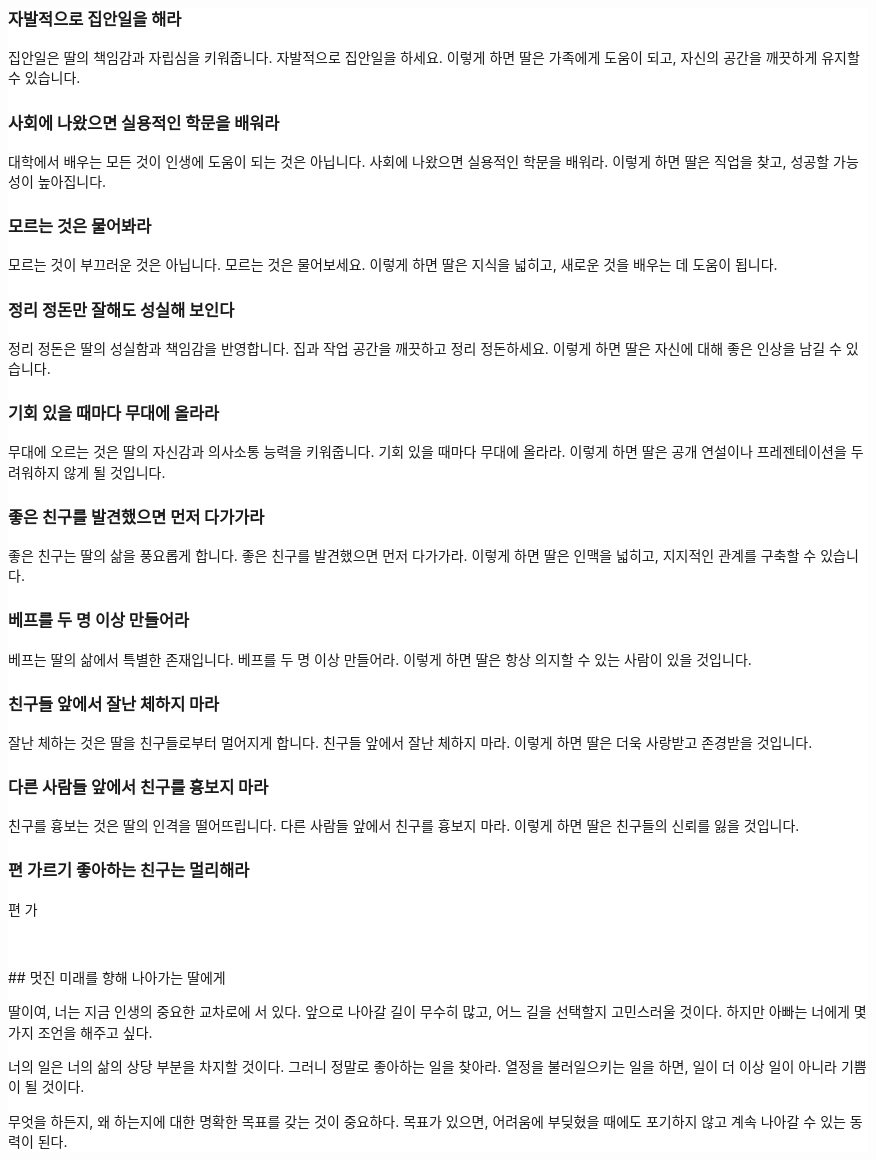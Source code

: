 ### 자발적으로 집안일을 해라

집안일은 딸의 책임감과 자립심을 키워줍니다. 자발적으로 집안일을 하세요. 이렇게 하면 딸은 가족에게 도움이 되고, 자신의 공간을 깨끗하게 유지할 수 있습니다.

### 사회에 나왔으면 실용적인 학문을 배워라

대학에서 배우는 모든 것이 인생에 도움이 되는 것은 아닙니다. 사회에 나왔으면 실용적인 학문을 배워라. 이렇게 하면 딸은 직업을 찾고, 성공할 가능성이 높아집니다.

### 모르는 것은 물어봐라

모르는 것이 부끄러운 것은 아닙니다. 모르는 것은 물어보세요. 이렇게 하면 딸은 지식을 넓히고, 새로운 것을 배우는 데 도움이 됩니다.

### 정리 정돈만 잘해도 성실해 보인다

정리 정돈은 딸의 성실함과 책임감을 반영합니다. 집과 작업 공간을 깨끗하고 정리 정돈하세요. 이렇게 하면 딸은 자신에 대해 좋은 인상을 남길 수 있습니다.

### 기회 있을 때마다 무대에 올라라

무대에 오르는 것은 딸의 자신감과 의사소통 능력을 키워줍니다. 기회 있을 때마다 무대에 올라라. 이렇게 하면 딸은 공개 연설이나 프레젠테이션을 두려워하지 않게 될 것입니다.

### 좋은 친구를 발견했으면 먼저 다가가라

좋은 친구는 딸의 삶을 풍요롭게 합니다. 좋은 친구를 발견했으면 먼저 다가가라. 이렇게 하면 딸은 인맥을 넓히고, 지지적인 관계를 구축할 수 있습니다.

### 베프를 두 명 이상 만들어라

베프는 딸의 삶에서 특별한 존재입니다. 베프를 두 명 이상 만들어라. 이렇게 하면 딸은 항상 의지할 수 있는 사람이 있을 것입니다.

### 친구들 앞에서 잘난 체하지 마라

잘난 체하는 것은 딸을 친구들로부터 멀어지게 합니다. 친구들 앞에서 잘난 체하지 마라. 이렇게 하면 딸은 더욱 사랑받고 존경받을 것입니다.

### 다른 사람들 앞에서 친구를 흉보지 마라

친구를 흉보는 것은 딸의 인격을 떨어뜨립니다. 다른 사람들 앞에서 친구를 흉보지 마라. 이렇게 하면 딸은 친구들의 신뢰를 잃을 것입니다.

### 편 가르기 좋아하는 친구는 멀리해라

편 가

<p>&nbsp;</p>
## 멋진 미래를 향해 나아가는 딸에게



딸이여, 너는 지금 인생의 중요한 교차로에 서 있다. 앞으로 나아갈 길이 무수히 많고, 어느 길을 선택할지 고민스러울 것이다. 하지만 아빠는 너에게 몇 가지 조언을 해주고 싶다.



너의 일은 너의 삶의 상당 부분을 차지할 것이다. 그러니 정말로 좋아하는 일을 찾아라. 열정을 불러일으키는 일을 하면, 일이 더 이상 일이 아니라 기쁨이 될 것이다.



무엇을 하든지, 왜 하는지에 대한 명확한 목표를 갖는 것이 중요하다. 목표가 있으면, 어려움에 부딪혔을 때에도 포기하지 않고 계속 나아갈 수 있는 동력이 된다.



